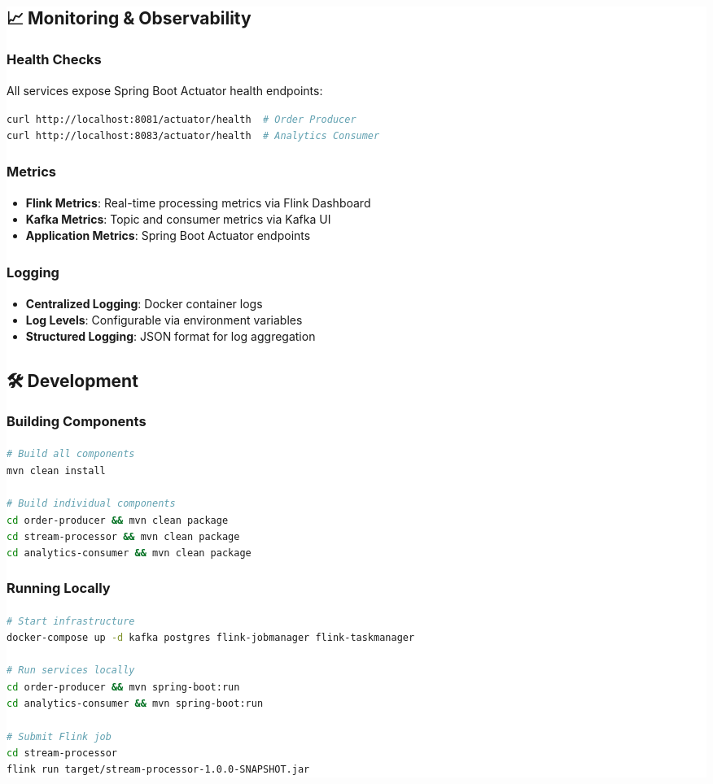 ## 📈 Monitoring & Observability

### Health Checks

All services expose Spring Boot Actuator health endpoints:

```bash
curl http://localhost:8081/actuator/health  # Order Producer
curl http://localhost:8083/actuator/health  # Analytics Consumer
```

### Metrics

- **Flink Metrics**: Real-time processing metrics via Flink Dashboard
- **Kafka Metrics**: Topic and consumer metrics via Kafka UI
- **Application Metrics**: Spring Boot Actuator endpoints

### Logging

- **Centralized Logging**: Docker container logs
- **Log Levels**: Configurable via environment variables
- **Structured Logging**: JSON format for log aggregation

## 🛠️ Development

### Building Components

```bash
# Build all components
mvn clean install

# Build individual components
cd order-producer && mvn clean package
cd stream-processor && mvn clean package
cd analytics-consumer && mvn clean package
```

### Running Locally

```bash
# Start infrastructure
docker-compose up -d kafka postgres flink-jobmanager flink-taskmanager

# Run services locally
cd order-producer && mvn spring-boot:run
cd analytics-consumer && mvn spring-boot:run

# Submit Flink job
cd stream-processor
flink run target/stream-processor-1.0.0-SNAPSHOT.jar
```
